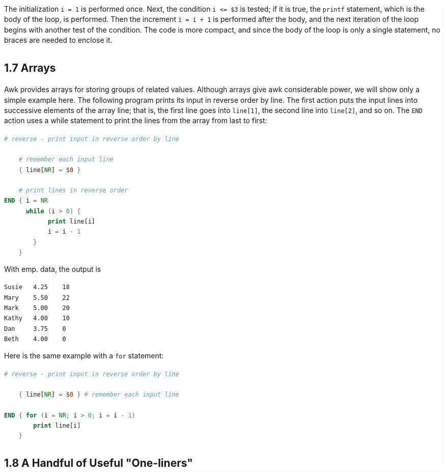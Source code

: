 
The initialization `i = 1` is performed once. Next, the condition `i <= $3` is tested; if it is true, the `printf` statement, which is the body of the loop, is performed. Then the increment `i = i + 1` is performed after the body, and the next iteration of the loop begins with another test of the condition. The code is more compact, and since the body of the loop is only a single statement, no braces are needed to enclose it.

## 1.7 Arrays

Awk provides arrays for storing groups of related values. Although arrays give awk considerable power, we will show only a simple example here. The following program prints its input in reverse order by line. The first action puts the input lines into successive elements of the array line; that is, the first line goes into `line[1]`, the second line into `line[2]`, and so on. The `END` action uses a while statement to print the lines from the array from last to first:

```awk
# reverse - print input in reverse order by line 

	# remember each input line
	{ line[NR] = $0 } 	

	# print lines in reverse order
END { i = NR 			 
	  while (i > 0) {
			print line[i]
			i = i - 1
		}
	}
```

With emp. data, the output is

```
Susie 	4.25 	18 
Mary 	5.50 	22 
Mark 	5.00 	20 
Kathy 	4.00 	10 
Dan 	3.75 	0 
Beth 	4.00 	0
```

Here is the same example with a `for` statement:

```awk
# reverse - print input in reverse order by line

	{ line[NR] = $0 } # remember each input line

END { for (i = NR; i > 0; i = i - 1) 
		print line[i]
	}
```

## 1.8 A Handful of Useful "One-liners"

